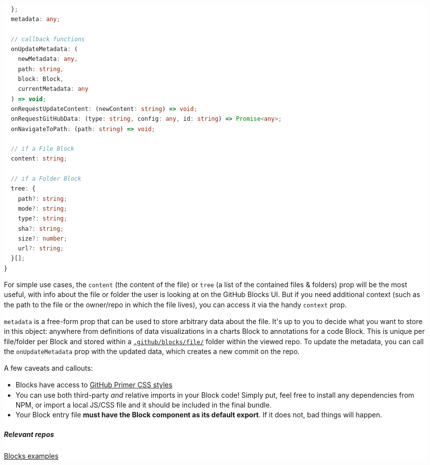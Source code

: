 ```ts
  };
  metadata: any;

  // callback functions
  onUpdateMetadata: (
    newMetadata: any,
    path: string,
    block: Block,
    currentMetadata: any
  ) => void;
  onRequestUpdateContent: (newContent: string) => void;
  onRequestGitHubData: (type: string, config: any, id: string) => Promise<any>;
  onNavigateToPath: (path: string) => void;

  // if a File Block
  content: string;

  // if a Folder Block
  tree: {
    path?: string;
    mode?: string;
    type?: string;
    sha?: string;
    size?: number;
    url?: string;
  }[];
}
```

For simple use cases, the `content` (the content of the file) or `tree` (a list of the contained files & folders) prop will be the most useful, with info about the file or folder the user is looking at on the GitHub Blocks UI. But if you need additional context (such as the path to the file or the owner/repo in which the file lives), you can access it via the handy `context` prop.

`metadata` is a free-form prop that can be used to store arbitrary data about the file. It's up to you to decide what you want to store in this object: anywhere from definitions of data visualizations in a charts Block to annotations for a code Block. This is unique per file/folder per Block and stored within a [`.github/blocks/file/`](https://github.com/githubnext/blocks-tutorial/tree/main/.github/blocks) folder within the viewed repo. To update the metadata, you can call the `onUpdateMetadata` prop with the updated data, which creates a new commit on the repo.

A few caveats and callouts:

- Blocks have access to [GitHub Primer CSS styles](https://primer.style/css/)
- You can use both third-party _and_ relative imports in your Block code! Simply put, feel free to install any dependencies from NPM, or import a local JS/CSS file and it should be included in the final bundle.
- Your Block entry file **must have the Block component as its default export**. If it does not, bad things will happen.

##### Relevant repos

[Blocks examples](https://github.com/githubnext/blocks-examples)
